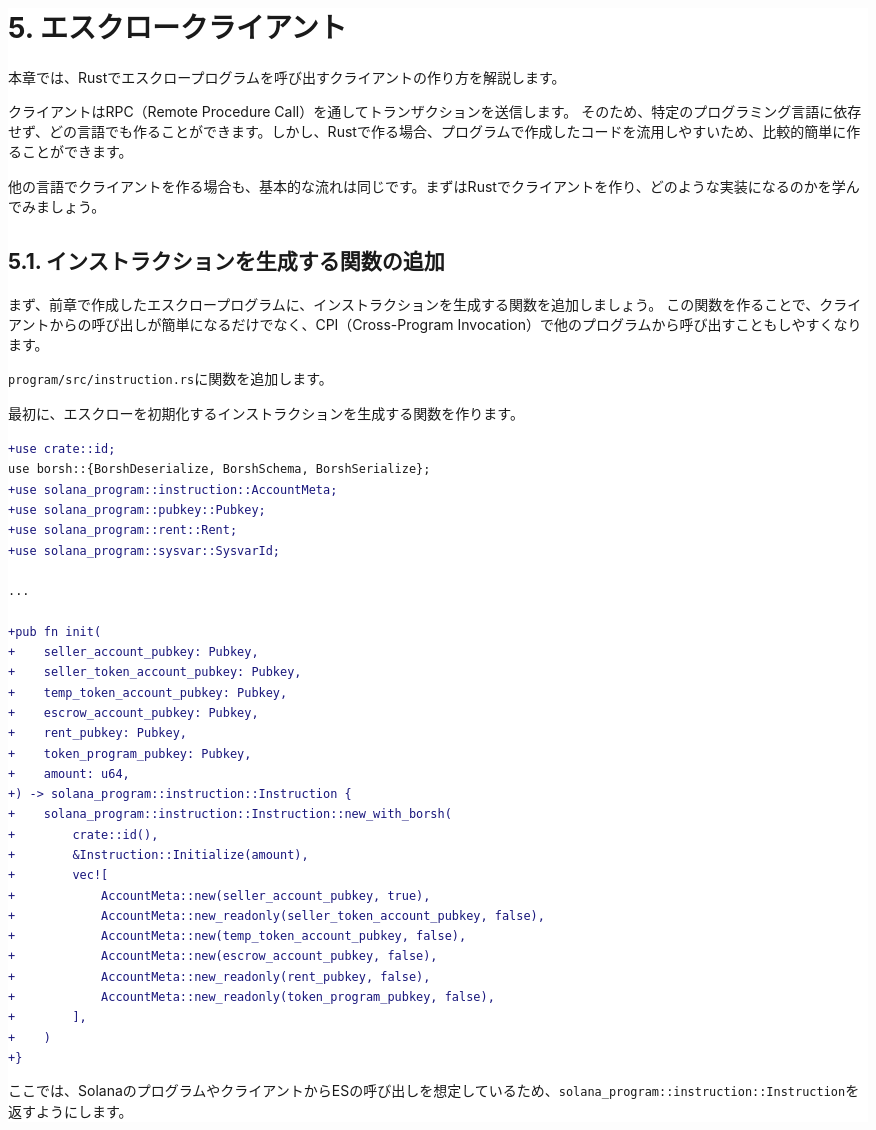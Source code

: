 # 5. エスクロークライアント

本章では、Rustでエスクロープログラムを呼び出すクライアントの作り方を解説します。

クライアントはRPC（Remote Procedure Call）を通してトランザクションを送信します。
そのため、特定のプログラミング言語に依存せず、どの言語でも作ることができます。しかし、Rustで作る場合、プログラムで作成したコードを流用しやすいため、比較的簡単に作ることができます。

他の言語でクライアントを作る場合も、基本的な流れは同じです。まずはRustでクライアントを作り、どのような実装になるのかを学んでみましょう。

## 5.1. インストラクションを生成する関数の追加

まず、前章で作成したエスクロープログラムに、インストラクションを生成する関数を追加しましょう。
この関数を作ることで、クライアントからの呼び出しが簡単になるだけでなく、CPI（Cross-Program Invocation）で他のプログラムから呼び出すこともしやすくなります。

`program/src/instruction.rs`に関数を追加します。

最初に、エスクローを初期化するインストラクションを生成する関数を作ります。

```diff
+use crate::id;
use borsh::{BorshDeserialize, BorshSchema, BorshSerialize};
+use solana_program::instruction::AccountMeta;
+use solana_program::pubkey::Pubkey;
+use solana_program::rent::Rent;
+use solana_program::sysvar::SysvarId;

...

+pub fn init(
+    seller_account_pubkey: Pubkey,
+    seller_token_account_pubkey: Pubkey,
+    temp_token_account_pubkey: Pubkey,
+    escrow_account_pubkey: Pubkey,
+    rent_pubkey: Pubkey,
+    token_program_pubkey: Pubkey,
+    amount: u64,
+) -> solana_program::instruction::Instruction {
+    solana_program::instruction::Instruction::new_with_borsh(
+        crate::id(),
+        &Instruction::Initialize(amount),
+        vec![
+            AccountMeta::new(seller_account_pubkey, true),
+            AccountMeta::new_readonly(seller_token_account_pubkey, false),
+            AccountMeta::new(temp_token_account_pubkey, false),
+            AccountMeta::new(escrow_account_pubkey, false),
+            AccountMeta::new_readonly(rent_pubkey, false),
+            AccountMeta::new_readonly(token_program_pubkey, false),
+        ],
+    )
+}
```

ここでは、SolanaのプログラムやクライアントからESの呼び出しを想定しているため、`solana_program::instruction::Instruction`を返すようにします。
